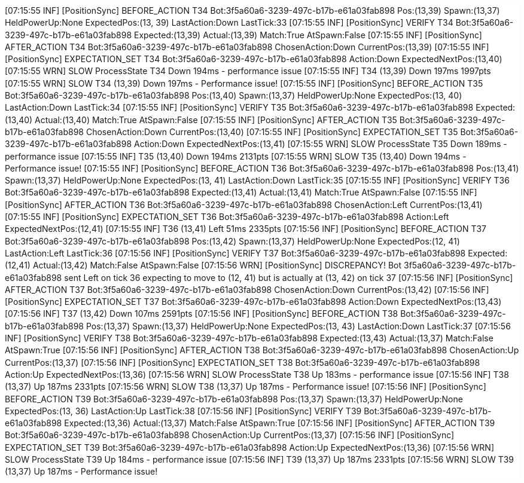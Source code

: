 [07:15:55 INF] [PositionSync] BEFORE_ACTION T34 Bot:3f5a60a6-3239-497c-b17b-e61a03fab898 Pos:(13,39) Spawn:(13,37) HeldPowerUp:None ExpectedPos:(13, 39) LastAction:Down LastTick:33
[07:15:55 INF] [PositionSync] VERIFY T34 Bot:3f5a60a6-3239-497c-b17b-e61a03fab898 Expected:(13,39) Actual:(13,39) Match:True AtSpawn:False
[07:15:55 INF] [PositionSync] AFTER_ACTION T34 Bot:3f5a60a6-3239-497c-b17b-e61a03fab898 ChosenAction:Down CurrentPos:(13,39)
[07:15:55 INF] [PositionSync] EXPECTATION_SET T34 Bot:3f5a60a6-3239-497c-b17b-e61a03fab898 Action:Down ExpectedNextPos:(13,40)
[07:15:55 WRN] SLOW ProcessState T34 Down 194ms - performance issue
[07:15:55 INF] T34 (13,39) Down 197ms 1997pts
[07:15:55 WRN] SLOW T34 (13,39) Down 197ms - Performance issue!
[07:15:55 INF] [PositionSync] BEFORE_ACTION T35 Bot:3f5a60a6-3239-497c-b17b-e61a03fab898 Pos:(13,40) Spawn:(13,37) HeldPowerUp:None ExpectedPos:(13, 40) LastAction:Down LastTick:34
[07:15:55 INF] [PositionSync] VERIFY T35 Bot:3f5a60a6-3239-497c-b17b-e61a03fab898 Expected:(13,40) Actual:(13,40) Match:True AtSpawn:False
[07:15:55 INF] [PositionSync] AFTER_ACTION T35 Bot:3f5a60a6-3239-497c-b17b-e61a03fab898 ChosenAction:Down CurrentPos:(13,40)
[07:15:55 INF] [PositionSync] EXPECTATION_SET T35 Bot:3f5a60a6-3239-497c-b17b-e61a03fab898 Action:Down ExpectedNextPos:(13,41)
[07:15:55 WRN] SLOW ProcessState T35 Down 189ms - performance issue
[07:15:55 INF] T35 (13,40) Down 194ms 2131pts
[07:15:55 WRN] SLOW T35 (13,40) Down 194ms - Performance issue!
[07:15:55 INF] [PositionSync] BEFORE_ACTION T36 Bot:3f5a60a6-3239-497c-b17b-e61a03fab898 Pos:(13,41) Spawn:(13,37) HeldPowerUp:None ExpectedPos:(13, 41) LastAction:Down LastTick:35
[07:15:55 INF] [PositionSync] VERIFY T36 Bot:3f5a60a6-3239-497c-b17b-e61a03fab898 Expected:(13,41) Actual:(13,41) Match:True AtSpawn:False
[07:15:55 INF] [PositionSync] AFTER_ACTION T36 Bot:3f5a60a6-3239-497c-b17b-e61a03fab898 ChosenAction:Left CurrentPos:(13,41)
[07:15:55 INF] [PositionSync] EXPECTATION_SET T36 Bot:3f5a60a6-3239-497c-b17b-e61a03fab898 Action:Left ExpectedNextPos:(12,41)
[07:15:55 INF] T36 (13,41) Left 51ms 2335pts
[07:15:56 INF] [PositionSync] BEFORE_ACTION T37 Bot:3f5a60a6-3239-497c-b17b-e61a03fab898 Pos:(13,42) Spawn:(13,37) HeldPowerUp:None ExpectedPos:(12, 41) LastAction:Left LastTick:36
[07:15:56 INF] [PositionSync] VERIFY T37 Bot:3f5a60a6-3239-497c-b17b-e61a03fab898 Expected:(12,41) Actual:(13,42) Match:False AtSpawn:False
[07:15:56 WRN] [PositionSync] DISCREPANCY! Bot 3f5a60a6-3239-497c-b17b-e61a03fab898 sent Left on tick 36 expecting to move to (12, 41) but is actually at (13, 42) on tick 37
[07:15:56 INF] [PositionSync] AFTER_ACTION T37 Bot:3f5a60a6-3239-497c-b17b-e61a03fab898 ChosenAction:Down CurrentPos:(13,42)
[07:15:56 INF] [PositionSync] EXPECTATION_SET T37 Bot:3f5a60a6-3239-497c-b17b-e61a03fab898 Action:Down ExpectedNextPos:(13,43)
[07:15:56 INF] T37 (13,42) Down 107ms 2591pts
[07:15:56 INF] [PositionSync] BEFORE_ACTION T38 Bot:3f5a60a6-3239-497c-b17b-e61a03fab898 Pos:(13,37) Spawn:(13,37) HeldPowerUp:None ExpectedPos:(13, 43) LastAction:Down LastTick:37
[07:15:56 INF] [PositionSync] VERIFY T38 Bot:3f5a60a6-3239-497c-b17b-e61a03fab898 Expected:(13,43) Actual:(13,37) Match:False AtSpawn:True
[07:15:56 INF] [PositionSync] AFTER_ACTION T38 Bot:3f5a60a6-3239-497c-b17b-e61a03fab898 ChosenAction:Up CurrentPos:(13,37)
[07:15:56 INF] [PositionSync] EXPECTATION_SET T38 Bot:3f5a60a6-3239-497c-b17b-e61a03fab898 Action:Up ExpectedNextPos:(13,36)
[07:15:56 WRN] SLOW ProcessState T38 Up 183ms - performance issue
[07:15:56 INF] T38 (13,37) Up 187ms 2331pts
[07:15:56 WRN] SLOW T38 (13,37) Up 187ms - Performance issue!
[07:15:56 INF] [PositionSync] BEFORE_ACTION T39 Bot:3f5a60a6-3239-497c-b17b-e61a03fab898 Pos:(13,37) Spawn:(13,37) HeldPowerUp:None ExpectedPos:(13, 36) LastAction:Up LastTick:38
[07:15:56 INF] [PositionSync] VERIFY T39 Bot:3f5a60a6-3239-497c-b17b-e61a03fab898 Expected:(13,36) Actual:(13,37) Match:False AtSpawn:True
[07:15:56 INF] [PositionSync] AFTER_ACTION T39 Bot:3f5a60a6-3239-497c-b17b-e61a03fab898 ChosenAction:Up CurrentPos:(13,37)
[07:15:56 INF] [PositionSync] EXPECTATION_SET T39 Bot:3f5a60a6-3239-497c-b17b-e61a03fab898 Action:Up ExpectedNextPos:(13,36)
[07:15:56 WRN] SLOW ProcessState T39 Up 184ms - performance issue
[07:15:56 INF] T39 (13,37) Up 187ms 2331pts
[07:15:56 WRN] SLOW T39 (13,37) Up 187ms - Performance issue!